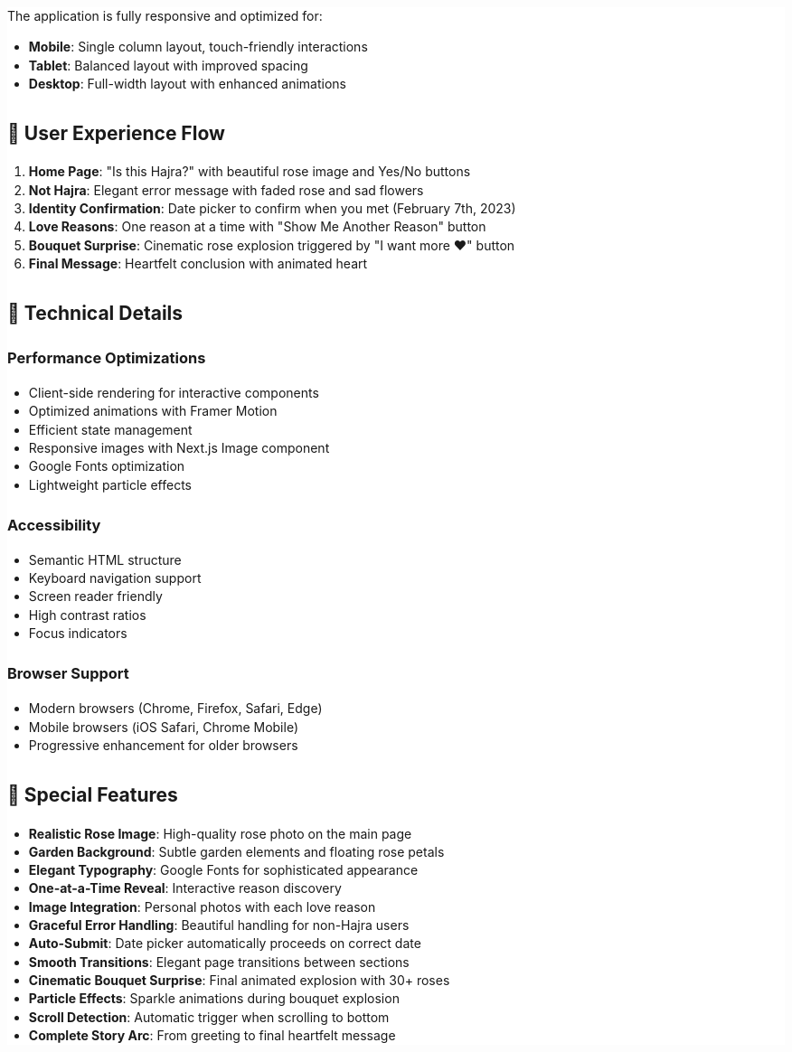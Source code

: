 The application is fully responsive and optimized for:
- **Mobile**: Single column layout, touch-friendly interactions
- **Tablet**: Balanced layout with improved spacing
- **Desktop**: Full-width layout with enhanced animations

## 🎯 User Experience Flow

1. **Home Page**: "Is this Hajra?" with beautiful rose image and Yes/No buttons
2. **Not Hajra**: Elegant error message with faded rose and sad flowers
3. **Identity Confirmation**: Date picker to confirm when you met (February 7th, 2023)
4. **Love Reasons**: One reason at a time with "Show Me Another Reason" button
5. **Bouquet Surprise**: Cinematic rose explosion triggered by "I want more ❤️" button
6. **Final Message**: Heartfelt conclusion with animated heart

## 🔧 Technical Details

### Performance Optimizations
- Client-side rendering for interactive components
- Optimized animations with Framer Motion
- Efficient state management
- Responsive images with Next.js Image component
- Google Fonts optimization
- Lightweight particle effects

### Accessibility
- Semantic HTML structure
- Keyboard navigation support
- Screen reader friendly
- High contrast ratios
- Focus indicators

### Browser Support
- Modern browsers (Chrome, Firefox, Safari, Edge)
- Mobile browsers (iOS Safari, Chrome Mobile)
- Progressive enhancement for older browsers

## 💖 Special Features

- **Realistic Rose Image**: High-quality rose photo on the main page
- **Garden Background**: Subtle garden elements and floating rose petals
- **Elegant Typography**: Google Fonts for sophisticated appearance
- **One-at-a-Time Reveal**: Interactive reason discovery
- **Image Integration**: Personal photos with each love reason
- **Graceful Error Handling**: Beautiful handling for non-Hajra users
- **Auto-Submit**: Date picker automatically proceeds on correct date
- **Smooth Transitions**: Elegant page transitions between sections
- **Cinematic Bouquet Surprise**: Final animated explosion with 30+ roses
- **Particle Effects**: Sparkle animations during bouquet explosion
- **Scroll Detection**: Automatic trigger when scrolling to bottom
- **Complete Story Arc**: From greeting to final heartfelt message
